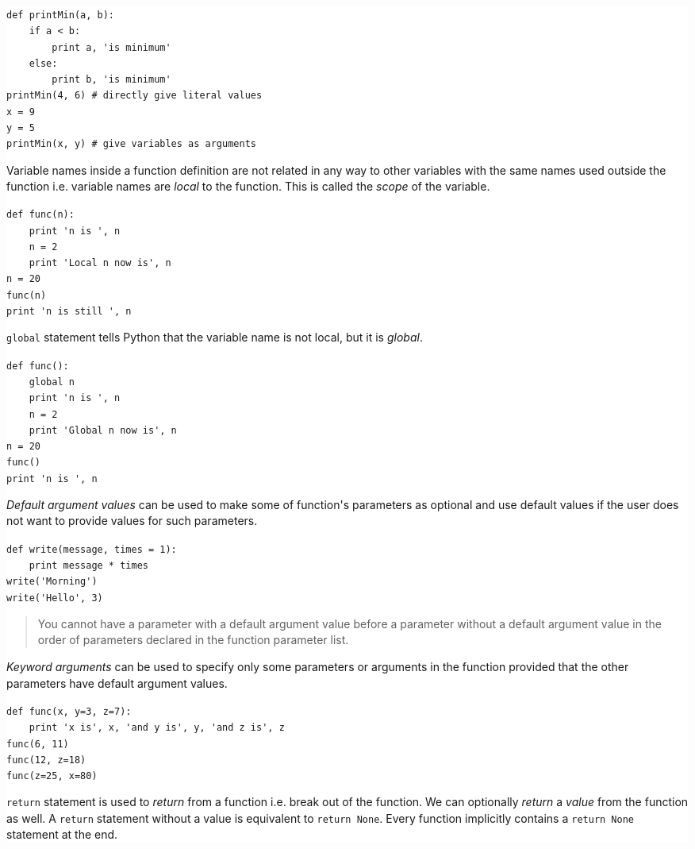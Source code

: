 	def printMin(a, b):
    	if a < b:
        	print a, 'is minimum'
        else:
        	print b, 'is minimum'
	printMin(4, 6) # directly give literal values
    x = 9
    y = 5
    printMin(x, y) # give variables as arguments

Variable names inside a function definition are not related in any way to other variables with the same names used outside the function i.e. variable names are *local* to the function. This is called the *scope* of the variable.

	def func(n):
	    print 'n is ', n
	    n = 2
	    print 'Local n now is', n
	n = 20
	func(n)
	print 'n is still ', n

`global` statement tells Python that the variable name is not local, but it is *global*.

	def func():
    	global n
	    print 'n is ', n
	    n = 2
	    print 'Global n now is', n
	n = 20
	func()
	print 'n is ', n

*Default argument values* can be used to make some of function's parameters as optional and use default values if the user does not want to provide values for such parameters.

	def write(message, times = 1):
        print message * times
    write('Morning')
    write('Hello', 3)

> You cannot have a parameter with a default argument value before a parameter without a default argument value in the order of parameters declared in the function parameter list.

*Keyword arguments* can be used to specify only some parameters or arguments in the function provided that
the other parameters have default argument values.

	def func(x, y=3, z=7):
        print 'x is', x, 'and y is', y, 'and z is', z
    func(6, 11)
    func(12, z=18)
    func(z=25, x=80)

`return` statement is used to *return* from a function i.e. break out of the function. We can optionally *return* a *value* from the function as well. A `return` statement without a value is equivalent to `return None`. Every function implicitly contains a `return None` statement at the end.
